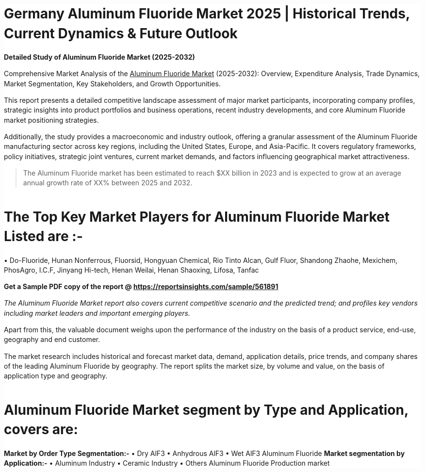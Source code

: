 # Germany Aluminum Fluoride Market 2025 | Historical Trends, Current Dynamics & Future Outlook

<strong>Detailed Study of Aluminum Fluoride Market (2025-2032)</strong>

Comprehensive Market Analysis of the <a href=https://www.reportsinsights.com/sample/561891>Aluminum Fluoride Market</a> (2025-2032): Overview, Expenditure Analysis, Trade Dynamics, Market Segmentation, Key Stakeholders, and Growth Opportunities.

This report presents a detailed competitive landscape assessment of major market participants, incorporating company profiles, strategic insights into product portfolios and business operations, recent industry developments, and core Aluminum Fluoride market positioning strategies.

Additionally, the study provides a macroeconomic and industry outlook, offering a granular assessment of the Aluminum Fluoride manufacturing sector across key regions, including the United States, Europe, and Asia-Pacific. It covers regulatory frameworks, policy initiatives, strategic joint ventures, current market demands, and factors influencing geographical market attractiveness.

<blockquote class=""article-editor-content__blockquote"">The Aluminum Fluoride market has been estimated to reach $XX billion in 2023 and is expected to grow at an average annual growth rate of XX% between 2025 and 2032.</blockquote>

# <strong>The Top Key Market Players for Aluminum Fluoride Market Listed are :-</strong> 

• Do-Fluoride, Hunan Nonferrous, Fluorsid, Hongyuan Chemical, Rio Tinto Alcan, Gulf Fluor, Shandong Zhaohe, Mexichem, PhosAgro, I.C.F, Jinyang Hi-tech, Henan Weilai, Henan Shaoxing, Lifosa, Tanfac

<strong>Get a Sample PDF copy of the report @ <a href=https://reportsinsights.com/sample/561891>https://reportsinsights.com/sample/561891</a></strong>

<em>The Aluminum Fluoride Market report also covers current competitive scenario and the predicted trend; and profiles key vendors including market leaders and important emerging players.</em>

Apart from this, the valuable document weighs upon the performance of the industry on the basis of a product service, end-use, geography and end customer.

The market research includes historical and forecast market data, demand, application details, price trends, and company shares of the leading Aluminum Fluoride by geography. The report splits the market size, by volume and value, on the basis of application type and geography.

# <strong>Aluminum Fluoride Market segment by Type and Application, covers are:</strong>

<strong>Market by Order Type Segmentation:-</strong>
• Dry AlF3
• Anhydrous AlF3
• Wet AlF3
Aluminum Fluoride <strong>Market segmentation by Application:-</strong>
• Aluminum Industry
• Ceramic Industry
• Others
Aluminum Fluoride Production market
